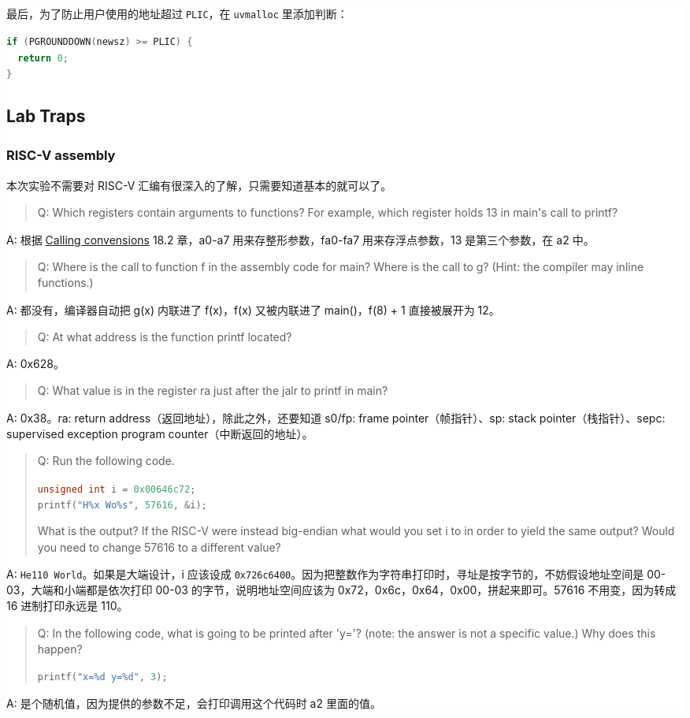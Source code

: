 最后，为了防止用户使用的地址超过 `PLIC`，在 `uvmalloc` 里添加判断：

```c
if (PGROUNDDOWN(newsz) >= PLIC) {
  return 0;
}
```

## Lab Traps

### RISC-V assembly

本次实验不需要对 RISC-V 汇编有很深入的了解，只需要知道基本的就可以了。

> Q: Which registers contain arguments to functions? For example, which register holds 13 in main's call to printf?

A: 根据 [Calling convensions](https://pdos.csail.mit.edu/6.S081/2020/readings/riscv-calling.pdf) 18.2 章，a0-a7 用来存整形参数，fa0-fa7 用来存浮点参数，13 是第三个参数，在 a2 中。

> Q: Where is the call to function f in the assembly code for main? Where is the call to g? (Hint: the compiler may inline functions.)

A: 都没有，编译器自动把 g(x) 内联进了 f(x)，f(x) 又被内联进了 main()，f(8) + 1 直接被展开为 12。

> Q: At what address is the function printf located?

A: 0x628。

> Q: What value is in the register ra just after the jalr to printf in main?

A: 0x38。ra: return address（返回地址），除此之外，还要知道 s0/fp: frame pointer（帧指针）、sp: stack pointer（栈指针）、sepc: supervised exception program counter（中断返回的地址）。

> Q: Run the following code.
>
> ```c
> unsigned int i = 0x00646c72;
> printf("H%x Wo%s", 57616, &i);
> ```
>
> What is the output?
> If the RISC-V were instead big-endian what would you set i to in order to yield the same output?
> Would you need to change 57616 to a different value?

A: `He110 World`。如果是大端设计，i 应该设成 `0x726c6400`。因为把整数作为字符串打印时，寻址是按字节的，不妨假设地址空间是 00-03，大端和小端都是依次打印 00-03 的字节，说明地址空间应该为 0x72，0x6c，0x64，0x00，拼起来即可。57616 不用变，因为转成 16 进制打印永远是 110。

> Q: In the following code, what is going to be printed after 'y='?
> (note: the answer is not a specific value.) Why does this happen?
>
> ```c
> printf("x=%d y=%d", 3);
> ```

A: 是个随机值，因为提供的参数不足，会打印调用这个代码时 a2 里面的值。
